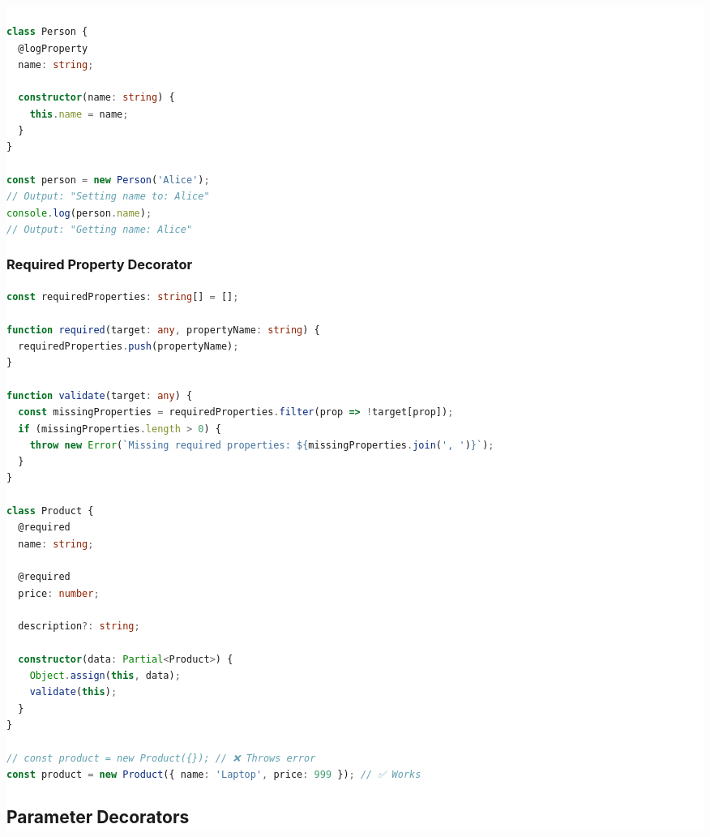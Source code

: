 ```typescript

class Person {
  @logProperty
  name: string;
  
  constructor(name: string) {
    this.name = name;
  }
}

const person = new Person('Alice');
// Output: "Setting name to: Alice"
console.log(person.name);
// Output: "Getting name: Alice"
```

### Required Property Decorator
```typescript
const requiredProperties: string[] = [];

function required(target: any, propertyName: string) {
  requiredProperties.push(propertyName);
}

function validate(target: any) {
  const missingProperties = requiredProperties.filter(prop => !target[prop]);
  if (missingProperties.length > 0) {
    throw new Error(`Missing required properties: ${missingProperties.join(', ')}`);
  }
}

class Product {
  @required
  name: string;
  
  @required
  price: number;
  
  description?: string;
  
  constructor(data: Partial<Product>) {
    Object.assign(this, data);
    validate(this);
  }
}

// const product = new Product({}); // ❌ Throws error
const product = new Product({ name: 'Laptop', price: 999 }); // ✅ Works
```

## Parameter Decorators
